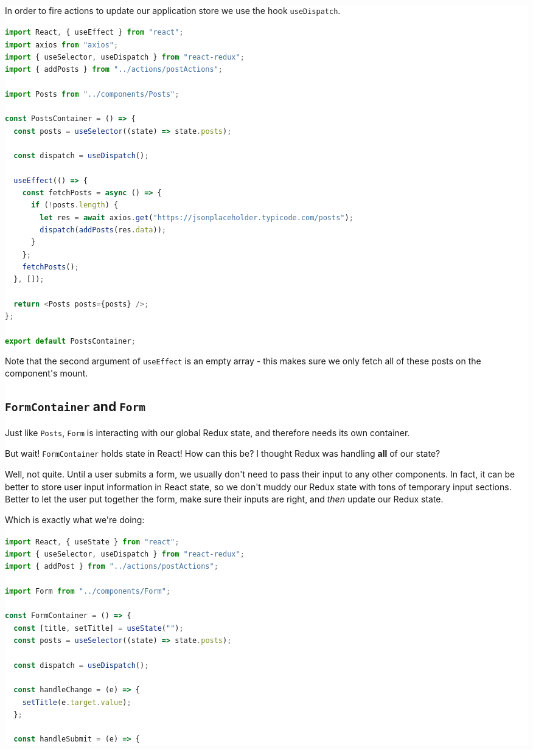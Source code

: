 In order to fire actions to update our application store we use the hook `useDispatch`.

```js
import React, { useEffect } from "react";
import axios from "axios";
import { useSelector, useDispatch } from "react-redux";
import { addPosts } from "../actions/postActions";

import Posts from "../components/Posts";

const PostsContainer = () => {
  const posts = useSelector((state) => state.posts);

  const dispatch = useDispatch();

  useEffect(() => {
    const fetchPosts = async () => {
      if (!posts.length) {
        let res = await axios.get("https://jsonplaceholder.typicode.com/posts");
        dispatch(addPosts(res.data));
      }
    };
    fetchPosts();
  }, []);

  return <Posts posts={posts} />;
};

export default PostsContainer;
```

Note that the second argument of `useEffect` is an empty array - this makes sure we only fetch all of these posts on the component's mount.

## `FormContainer` and `Form`

Just like `Posts`, `Form` is interacting with our global Redux state, and therefore needs its own container.

But wait! `FormContainer` holds state in React! How can this be? I thought Redux was handling **all** of our state?

Well, not quite. Until a user submits a form, we usually don't need to pass their input to any other components. In fact, it can be better to store user input information in React state, so we don't muddy our Redux state with tons of temporary input sections. Better to let the user put together the form, make sure their inputs are right, and _then_ update our Redux state.

Which is exactly what we're doing:

```js
import React, { useState } from "react";
import { useSelector, useDispatch } from "react-redux";
import { addPost } from "../actions/postActions";

import Form from "../components/Form";

const FormContainer = () => {
  const [title, setTitle] = useState("");
  const posts = useSelector((state) => state.posts);

  const dispatch = useDispatch();

  const handleChange = (e) => {
    setTitle(e.target.value);
  };

  const handleSubmit = (e) => {
```